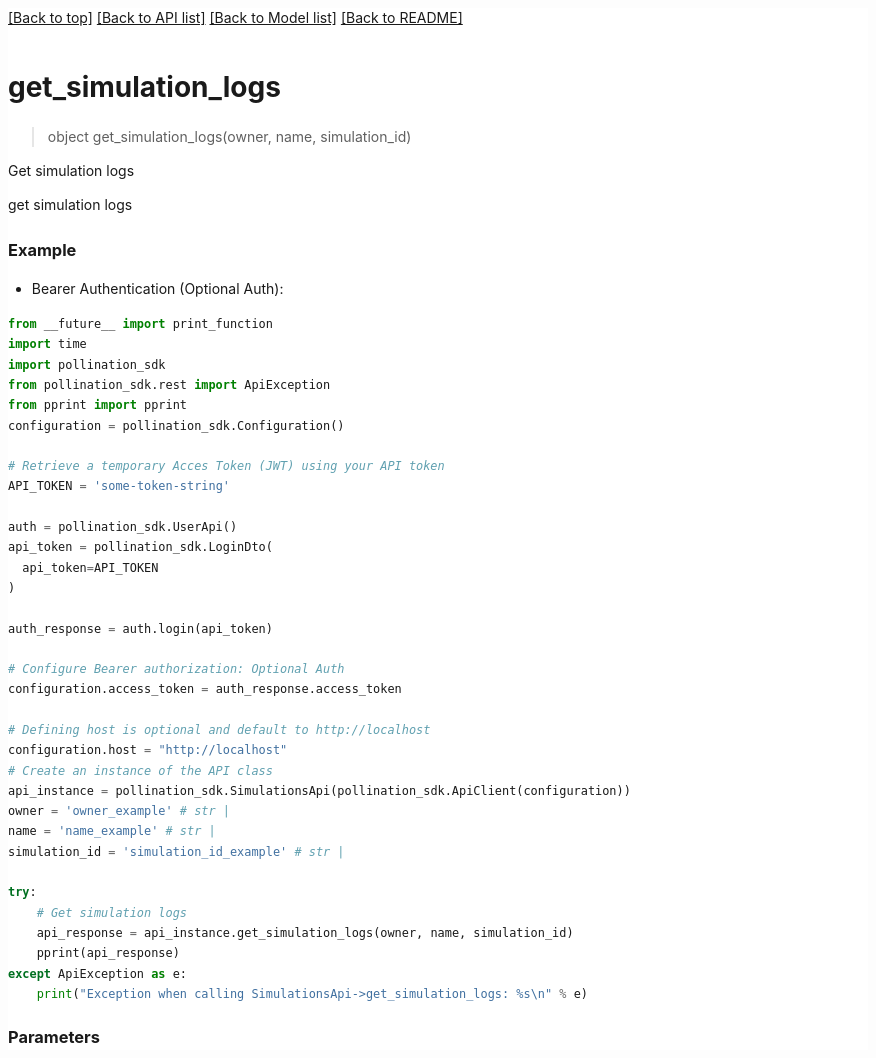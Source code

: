 [[Back to top]](#) [[Back to API list]](../README.md#documentation-for-api-endpoints) [[Back to Model list]](../README.md#documentation-for-models) [[Back to README]](../README.md)

# **get_simulation_logs**
> object get_simulation_logs(owner, name, simulation_id)

Get simulation logs

get simulation logs

### Example

* Bearer Authentication (Optional Auth):
```python
from __future__ import print_function
import time
import pollination_sdk
from pollination_sdk.rest import ApiException
from pprint import pprint
configuration = pollination_sdk.Configuration()

# Retrieve a temporary Acces Token (JWT) using your API token
API_TOKEN = 'some-token-string'

auth = pollination_sdk.UserApi()
api_token = pollination_sdk.LoginDto(
  api_token=API_TOKEN
)

auth_response = auth.login(api_token)

# Configure Bearer authorization: Optional Auth
configuration.access_token = auth_response.access_token

# Defining host is optional and default to http://localhost
configuration.host = "http://localhost"
# Create an instance of the API class
api_instance = pollination_sdk.SimulationsApi(pollination_sdk.ApiClient(configuration))
owner = 'owner_example' # str | 
name = 'name_example' # str | 
simulation_id = 'simulation_id_example' # str | 

try:
    # Get simulation logs
    api_response = api_instance.get_simulation_logs(owner, name, simulation_id)
    pprint(api_response)
except ApiException as e:
    print("Exception when calling SimulationsApi->get_simulation_logs: %s\n" % e)
```

### Parameters
